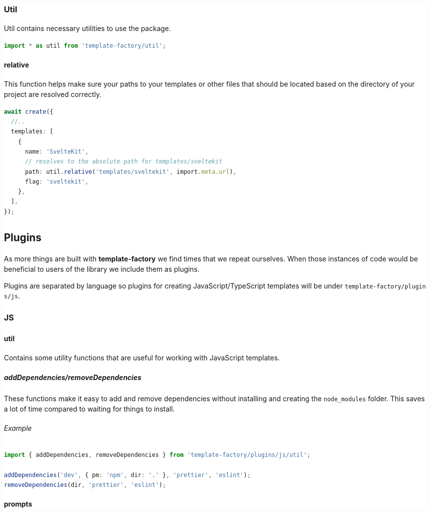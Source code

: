 ### Util

Util contains necessary utilities to use the package.

```ts
import * as util from 'template-factory/util';
```

#### relative

This function helps make sure your paths to your templates or other files that should be located
based on the directory of your project are resolved correctly.

```ts
await create({
  //..
  templates: [
    {
      name: 'SvelteKit',
      // resolves to the absolute path for templates/sveltekit
      path: util.relative('templates/sveltekit', import.meta.url),
      flag: 'sveltekit',
    },
  ],
});
```

## Plugins

As more things are built with **template-factory** we find times that we repeat ourselves. When
those instances of code would be beneficial to users of the library we include them as plugins.

Plugins are separated by language so plugins for creating JavaScript/TypeScript templates will be
under `template-factory/plugins/js`.

### JS

#### util

Contains some utility functions that are useful for working with JavaScript templates.

##### addDependencies/removeDependencies

These functions make it easy to add and remove dependencies without installing and creating the
`node_modules` folder. This saves a lot of time compared to waiting for things to install.

###### Example

```ts
import { addDependencies, removeDependencies } from 'template-factory/plugins/js/util';

addDependencies('dev', { pm: 'npm', dir: '.' }, 'prettier', 'eslint');
removeDependencies(dir, 'prettier', 'eslint');
```

#### prompts
